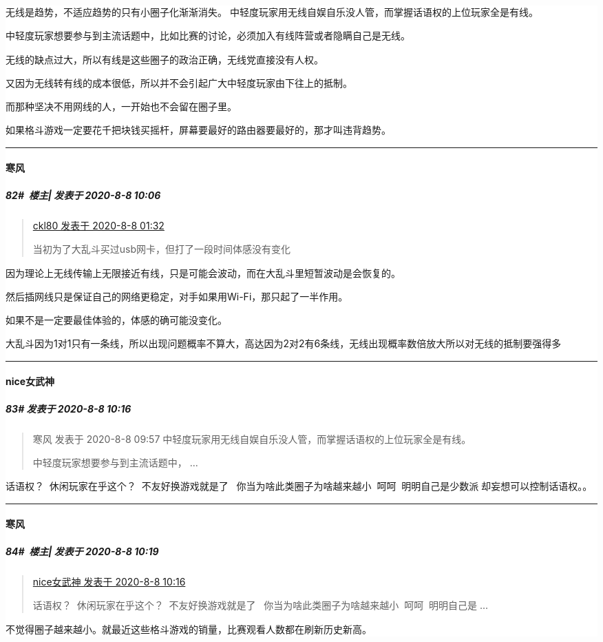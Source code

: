 无线是趋势，不适应趋势的只有小圈子化渐渐消失。</blockquote>
中轻度玩家用无线自娱自乐没人管，而掌握话语权的上位玩家全是有线。

中轻度玩家想要参与到主流话题中，比如比赛的讨论，必须加入有线阵营或者隐瞒自己是无线。


无线的缺点过大，所以有线是这些圈子的政治正确，无线党直接没有人权。

又因为无线转有线的成本很低，所以并不会引起广大中轻度玩家由下往上的抵制。

而那种坚决不用网线的人，一开始也不会留在圈子里。


如果格斗游戏一定要花千把块钱买摇杆，屏幕要最好的路由器要最好的，那才叫违背趋势。


-----

####  寒风  
##### 82#         楼主| 发表于 2020-8-8 10:06


<blockquote><a href="httphttps://bbs.saraba1st.com/2b/forum.php?mod=redirect&amp;goto=findpost&amp;pid=48355747&amp;ptid=1953570" target="_blank">ckl80 发表于 2020-8-8 01:32</a>

当初为了大乱斗买过usb网卡，但打了一段时间体感没有变化</blockquote>
因为理论上无线传输上无限接近有线，只是可能会波动，而在大乱斗里短暂波动是会恢复的。

然后插网线只是保证自己的网络更稳定，对手如果用Wi-Fi，那只起了一半作用。

如果不是一定要最佳体验的，体感的确可能没变化。


大乱斗因为1对1只有一条线，所以出现问题概率不算大，高达因为2对2有6条线，无线出现概率数倍放大所以对无线的抵制要强得多


-----

####  nice女武神  
##### 83#       发表于 2020-8-8 10:16


<blockquote>寒风 发表于 2020-8-8 09:57
中轻度玩家用无线自娱自乐没人管，而掌握话语权的上位玩家全是有线。

中轻度玩家想要参与到主流话题中， ...</blockquote>
话语权？  休闲玩家在乎这个？  不友好换游戏就是了   你当为啥此类圈子为啥越来越小  呵呵  明明自己是少数派 却妄想可以控制话语权。。


-----

####  寒风  
##### 84#         楼主| 发表于 2020-8-8 10:19


<blockquote><a href="httphttps://bbs.saraba1st.com/2b/forum.php?mod=redirect&amp;goto=findpost&amp;pid=48356988&amp;ptid=1953570" target="_blank">nice女武神 发表于 2020-8-8 10:16</a>

话语权？  休闲玩家在乎这个？  不友好换游戏就是了   你当为啥此类圈子为啥越来越小  呵呵  明明自己是 ...</blockquote>
不觉得圈子越来越小。就最近这些格斗游戏的销量，比赛观看人数都在刷新历史新高。

